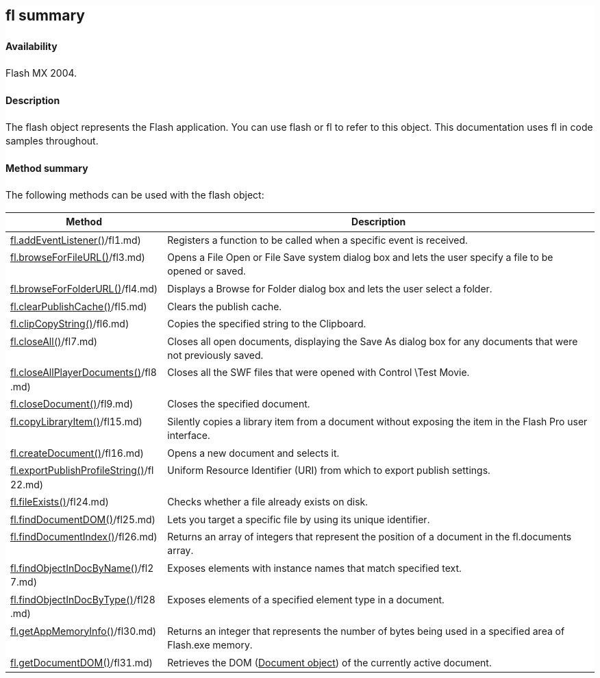 ## fl summary

#### Availability

Flash MX 2004.

#### Description

The flash object represents the Flash application. You can use flash or fl to refer to this object. This documentation uses fl in code samples throughout.

#### Method summary

The following methods can be used with the flash object:

| **Method**                                       | **Description**                                                                                                |
|--------------------------------------------------|----------------------------------------------------------------------------------------------------------------|
| [fl.addEventListener()](#!AdobeDocs/developers-animatesdk-docs/test/flash_object_(fl)/fl1.md)/fl1.md)           | Registers a function to be called when a specific event is received.                                           |
| [fl.browseForFileURL()](#!AdobeDocs/developers-animatesdk-docs/test/flash_object_(fl)/fl3.md)/fl3.md)           | Opens a File Open or File Save system dialog box and lets the user specify a file to be opened or saved.       |
| [fl.browseForFolderURL()](#!AdobeDocs/developers-animatesdk-docs/test/flash_object_(fl)/fl4.md)/fl4.md)         | Displays a Browse for Folder dialog box and lets the user select a folder.                                     |
| [fl.clearPublishCache()](#!AdobeDocs/developers-animatesdk-docs/test/flash_object_(fl)/fl5.md)/fl5.md)          | Clears the publish cache.                                                                                      |
| [fl.clipCopyString()](#!AdobeDocs/developers-animatesdk-docs/test/flash_object_(fl)/fl6.md)/fl6.md)             | Copies the specified string to the Clipboard.                                                                  |
| [fl.closeAll()](#!AdobeDocs/developers-animatesdk-docs/test/flash_object_(fl)/fl7.md)/fl7.md)                   | Closes all open documents, displaying the Save As dialog box for any documents that were not previously saved. |
| [fl.closeAllPlayerDocuments()](#!AdobeDocs/developers-animatesdk-docs/test/flash_object_(fl)/fl8.md)/fl8.md)    | Closes all the SWF files that were opened with Control \Test Movie.                                          |
| [fl.closeDocument()](#!AdobeDocs/developers-animatesdk-docs/test/flash_object_(fl)/fl9.md)/fl9.md)              | Closes the specified document.                                                                                 |
| [fl.copyLibraryItem()](#!AdobeDocs/developers-animatesdk-docs/test/flash_object_(fl)/fl15.md)/fl15.md)            | Silently copies a library item from a document without exposing the item in the Flash Pro user interface.      |
| [fl.createDocument()](#!AdobeDocs/developers-animatesdk-docs/test/flash_object_(fl)/fl16.md)/fl16.md)             | Opens a new document and selects it.                                                                           |
| [fl.exportPublishProfileString()](#!AdobeDocs/developers-animatesdk-docs/test/flash_object_(fl)/fl22.md)/fl22.md) | Uniform Resource Identifier (URI) from which to export publish settings.                                       |
| [fl.fileExists()](#!AdobeDocs/developers-animatesdk-docs/test/flash_object_(fl)/fl24.md)/fl24.md)                 | Checks whether a file already exists on disk.                                                                  |
| [fl.findDocumentDOM()](#!AdobeDocs/developers-animatesdk-docs/test/flash_object_(fl)/fl25.md)/fl25.md)            | Lets you target a specific file by using its unique identifier.                                                |
| [fl.findDocumentIndex()](#!AdobeDocs/developers-animatesdk-docs/test/flash_object_(fl)/fl26.md)/fl26.md)          | Returns an array of integers that represent the position of a document in the fl.documents array.              |
| [fl.findObjectInDocByName()](#!AdobeDocs/developers-animatesdk-docs/test/flash_object_(fl)/fl27.md)/fl27.md)      | Exposes elements with instance names that match specified text.                                                |
| [fl.findObjectInDocByType()](#!AdobeDocs/developers-animatesdk-docs/test/flash_object_(fl)/fl28.md)/fl28.md)      | Exposes elements of a specified element type in a document.                                                    |
| [fl.getAppMemoryInfo()](#!AdobeDocs/developers-animatesdk-docs/test/flash_object_(fl)/fl30.md)/fl30.md)           | Returns an integer that represents the number of bytes being used in a specified area of Flash.exe memory.     |
| [fl.getDocumentDOM()](#!AdobeDocs/developers-animatesdk-docs/test/flash_object_(fl)/fl31.md)/fl31.md)             | Retrieves the DOM ([Document object](#!AdobeDocs/developers-animatesdk-docs/test/Document_object/document_summary.md)) of the currently active document.                         |
